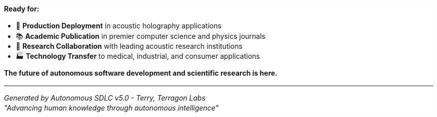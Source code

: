 **Ready for:**
- 🚀 **Production Deployment** in acoustic holography applications
- 📚 **Academic Publication** in premier computer science and physics journals
- 🔬 **Research Collaboration** with leading acoustic research institutions
- 🏭 **Technology Transfer** to medical, industrial, and consumer applications

**The future of autonomous software development and scientific research is here.**

---

*Generated by Autonomous SDLC v5.0 - Terry, Terragon Labs*  
*"Advancing human knowledge through autonomous intelligence"*